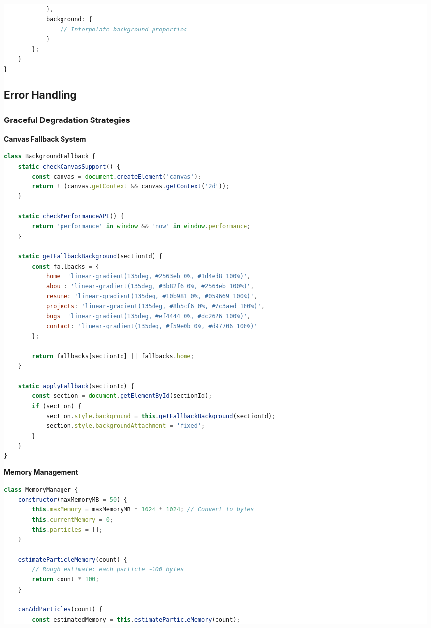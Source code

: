```javascript
            },
            background: {
                // Interpolate background properties
            }
        };
    }
}
```

## Error Handling

### Graceful Degradation Strategies

**Canvas Fallback System**
```javascript
class BackgroundFallback {
    static checkCanvasSupport() {
        const canvas = document.createElement('canvas');
        return !!(canvas.getContext && canvas.getContext('2d'));
    }
    
    static checkPerformanceAPI() {
        return 'performance' in window && 'now' in window.performance;
    }
    
    static getFallbackBackground(sectionId) {
        const fallbacks = {
            home: 'linear-gradient(135deg, #2563eb 0%, #1d4ed8 100%)',
            about: 'linear-gradient(135deg, #3b82f6 0%, #2563eb 100%)',
            resume: 'linear-gradient(135deg, #10b981 0%, #059669 100%)',
            projects: 'linear-gradient(135deg, #8b5cf6 0%, #7c3aed 100%)',
            bugs: 'linear-gradient(135deg, #ef4444 0%, #dc2626 100%)',
            contact: 'linear-gradient(135deg, #f59e0b 0%, #d97706 100%)'
        };
        
        return fallbacks[sectionId] || fallbacks.home;
    }
    
    static applyFallback(sectionId) {
        const section = document.getElementById(sectionId);
        if (section) {
            section.style.background = this.getFallbackBackground(sectionId);
            section.style.backgroundAttachment = 'fixed';
        }
    }
}
```

**Memory Management**
```javascript
class MemoryManager {
    constructor(maxMemoryMB = 50) {
        this.maxMemory = maxMemoryMB * 1024 * 1024; // Convert to bytes
        this.currentMemory = 0;
        this.particles = [];
    }
    
    estimateParticleMemory(count) {
        // Rough estimate: each particle ~100 bytes
        return count * 100;
    }
    
    canAddParticles(count) {
        const estimatedMemory = this.estimateParticleMemory(count);
```